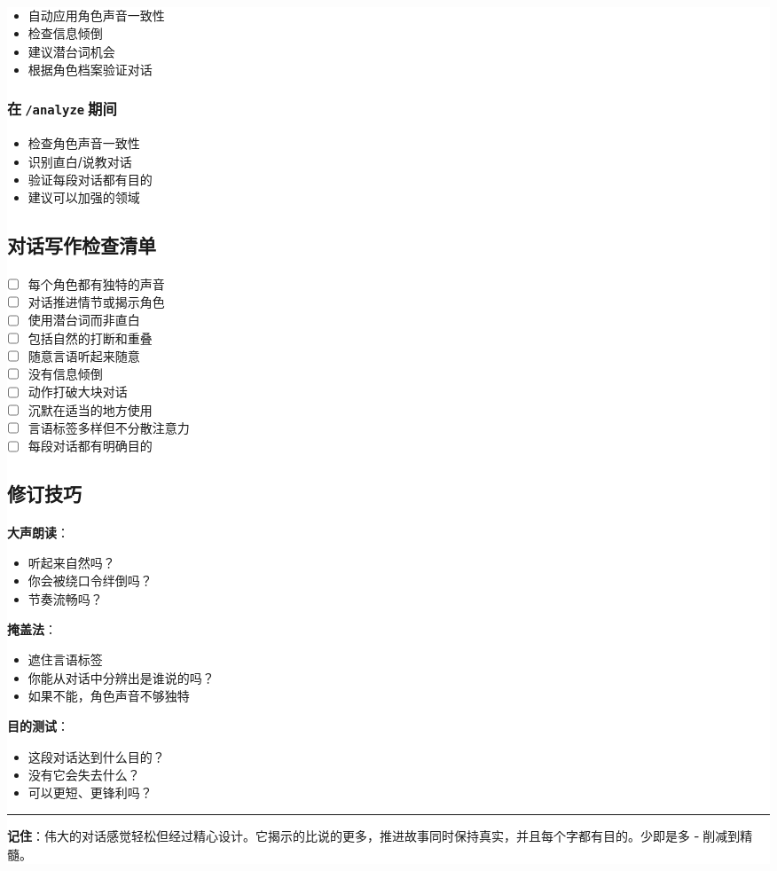 - 自动应用角色声音一致性
- 检查信息倾倒
- 建议潜台词机会
- 根据角色档案验证对话

### 在 `/analyze` 期间

- 检查角色声音一致性
- 识别直白/说教对话
- 验证每段对话都有目的
- 建议可以加强的领域

## 对话写作检查清单

- [ ] 每个角色都有独特的声音
- [ ] 对话推进情节或揭示角色
- [ ] 使用潜台词而非直白
- [ ] 包括自然的打断和重叠
- [ ] 随意言语听起来随意
- [ ] 没有信息倾倒
- [ ] 动作打破大块对话
- [ ] 沉默在适当的地方使用
- [ ] 言语标签多样但不分散注意力
- [ ] 每段对话都有明确目的

## 修订技巧

**大声朗读**：

- 听起来自然吗？
- 你会被绕口令绊倒吗？
- 节奏流畅吗？

**掩盖法**：

- 遮住言语标签
- 你能从对话中分辨出是谁说的吗？
- 如果不能，角色声音不够独特

**目的测试**：

- 这段对话达到什么目的？
- 没有它会失去什么？
- 可以更短、更锋利吗？

---

**记住**：伟大的对话感觉轻松但经过精心设计。它揭示的比说的更多，推进故事同时保持真实，并且每个字都有目的。少即是多 - 削减到精髓。
